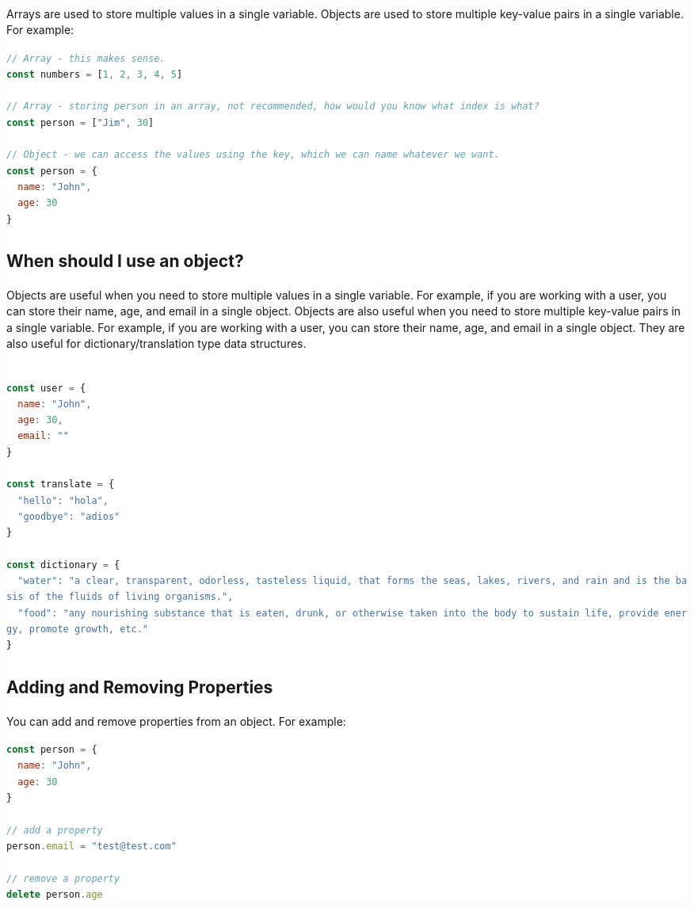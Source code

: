 Arrays are used to store multiple values in a single variable.  Objects are used to store multiple key-value pairs in a single variable.  For example:

```javascript
// Array - this makes sense.
const numbers = [1, 2, 3, 4, 5]

// Array - storing person in an array, not recommended, how would you know what index is what?
const person = ["Jim", 30]

// Object - we can access the values using the key, which we can name whatever we want.
const person = {
  name: "John",
  age: 30
}
```

## When should I use an object?

Objects are useful when you need to store multiple values in a single variable.  For example, if you are working with a user, you can store their name, age, and email in a single object.  Objects are also useful when you need to store multiple key-value pairs in a single variable.  For example, if you are working with a user, you can store their name, age, and email in a single object. They are also useful for dictionary/translation type data structures.

```javascript

const user = {
  name: "John",
  age: 30,
  email: ""
}

const translate = {
  "hello": "hola",
  "goodbye": "adios"
}

const dictionary = {
  "water": "a clear, transparent, odorless, tasteless liquid, that forms the seas, lakes, rivers, and rain and is the basis of the fluids of living organisms.",
  "food": "any nourishing substance that is eaten, drunk, or otherwise taken into the body to sustain life, provide energy, promote growth, etc."
}
```

## Adding and Removing Properties

You can add and remove properties from an object.  For example:

```javascript
const person = {
  name: "John",
  age: 30
}

// add a property
person.email = "test@test.com"

// remove a property
delete person.age
```
